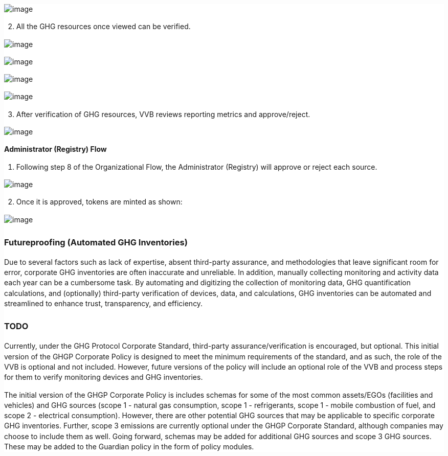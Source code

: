 ![image](https://github.com/hashgraph/guardian/assets/79293833/b8431bb5-78ac-48a7-97c0-73f36ef236ac)

2. All the GHG resources once viewed can be verified.

![image](https://github.com/hashgraph/guardian/assets/79293833/e42a02fa-838b-4b1b-aa2c-a54f0b29a3ea)

![image](https://github.com/hashgraph/guardian/assets/79293833/6ea6cb4c-b1c0-4ebe-ae8d-762d6776e570)

![image](https://github.com/hashgraph/guardian/assets/79293833/80fbed65-9f7e-460c-84a3-9467da7d2ffd)

![image](https://github.com/hashgraph/guardian/assets/79293833/df2105cc-9889-4851-bf1f-0e0ac1dde342)

3. After verification of GHG resources, VVB reviews reporting metrics and approve/reject.

![image](https://github.com/hashgraph/guardian/assets/79293833/43197dbb-2e1c-492b-81b1-d737b8806cad)


**Administrator (Registry) Flow**

1. Following step 8 of the Organizational Flow, the Administrator (Registry) will approve or reject each source.

![image](https://github.com/hashgraph/guardian/assets/79293833/ae1f2694-733b-4029-81c6-73209a10ef8a)

2. Once it is approved, tokens are minted as shown:

![image](https://github.com/hashgraph/guardian/assets/79293833/38a164dd-f0d6-44cc-9c99-3ba6475523da)


### Futureproofing (Automated GHG Inventories)

Due to several factors such as lack of expertise, absent third-party assurance, and methodologies that leave significant room for error, corporate GHG inventories are often inaccurate and unreliable. In addition, manually collecting monitoring and activity data each year can be a cumbersome task. By automating and digitizing the collection of monitoring data, GHG quantification calculations, and (optionally) third-party verification of devices, data, and calculations, GHG inventories can be automated and streamlined to enhance trust, transparency, and efficiency.  

### TODO

Currently, under the GHG Protocol Corporate Standard, third-party assurance/verification is encouraged, but optional. This initial version of the GHGP Corporate Policy is designed to meet the minimum requirements of the standard, and as such, the role of the VVB is optional and not included. However, future versions of the policy will include an optional role of the VVB and process steps for them to verify monitoring devices and GHG inventories.

The initial version of the GHGP Corporate Policy is includes schemas for some of the most common assets/EGOs (facilities and vehicles) and GHG sources (scope 1 - natural gas consumption, scope 1 - refrigerants, scope 1 - mobile combustion of fuel, and scope 2 - electrical consumption). However, there are other potential GHG sources that may be applicable to specific corporate GHG inventories. Further, scope 3 emissions are currently optional under the GHGP Corporate Standard, although companies may choose to include them as well. Going forward, schemas may be added for additional GHG sources and scope 3 GHG sources. These may be added to the Guardian policy in the form of policy modules.

